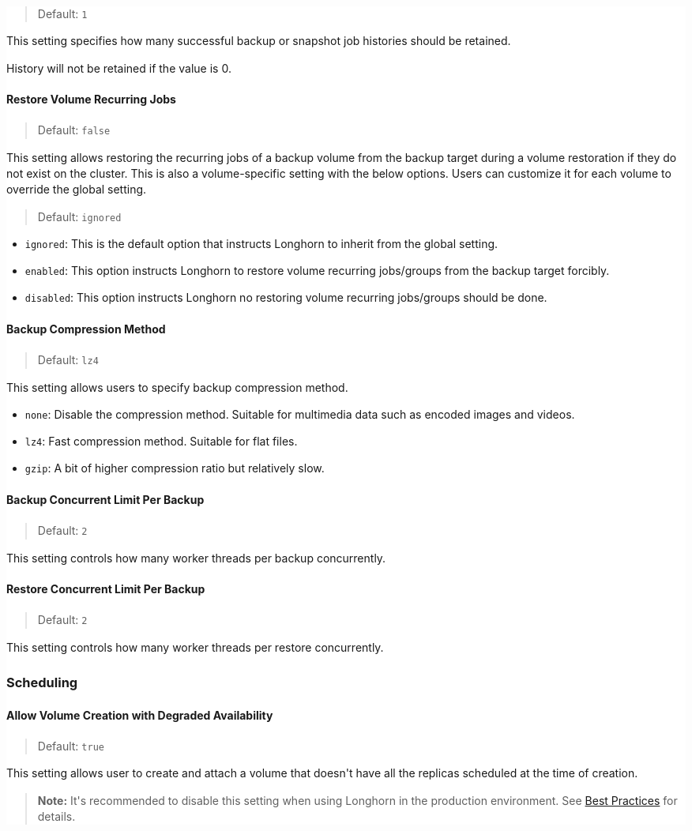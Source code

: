 > Default: `1`

This setting specifies how many successful backup or snapshot job histories should be retained.

History will not be retained if the value is 0.

#### Restore Volume Recurring Jobs

> Default: `false`

This setting allows restoring the recurring jobs of a backup volume from the backup target during a volume restoration if they do not exist on the cluster.
This is also a volume-specific setting with the below options. Users can customize it for each volume to override the global setting.

> Default: `ignored`

- `ignored`: This is the default option that instructs Longhorn to inherit from the global setting.

- `enabled`: This option instructs Longhorn to restore volume recurring jobs/groups from the backup target forcibly.

- `disabled`: This option instructs Longhorn no restoring volume recurring jobs/groups should be done.

#### Backup Compression Method

> Default: `lz4`

This setting allows users to specify backup compression method.

- `none`: Disable the compression method. Suitable for multimedia data such as encoded images and videos.

- `lz4`: Fast compression method. Suitable for flat files.

- `gzip`: A bit of higher compression ratio but relatively slow.

#### Backup Concurrent Limit Per Backup

> Default: `2`

This setting controls how many worker threads per backup concurrently.

#### Restore Concurrent Limit Per Backup

> Default: `2`

This setting controls how many worker threads per restore concurrently.

### Scheduling

#### Allow Volume Creation with Degraded Availability

> Default: `true`

This setting allows user to create and attach a volume that doesn't have all the replicas scheduled at the time of creation.

> **Note:** It's recommended to disable this setting when using Longhorn in the production environment. See [Best Practices](../../best-practices/) for details.
